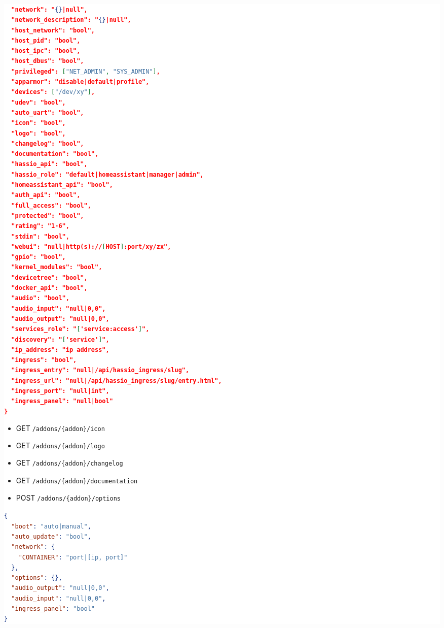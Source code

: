 ```json
  "network": "{}|null",
  "network_description": "{}|null",
  "host_network": "bool",
  "host_pid": "bool",
  "host_ipc": "bool",
  "host_dbus": "bool",
  "privileged": ["NET_ADMIN", "SYS_ADMIN"],
  "apparmor": "disable|default|profile",
  "devices": ["/dev/xy"],
  "udev": "bool",
  "auto_uart": "bool",
  "icon": "bool",
  "logo": "bool",
  "changelog": "bool",
  "documentation": "bool",
  "hassio_api": "bool",
  "hassio_role": "default|homeassistant|manager|admin",
  "homeassistant_api": "bool",
  "auth_api": "bool",
  "full_access": "bool",
  "protected": "bool",
  "rating": "1-6",
  "stdin": "bool",
  "webui": "null|http(s)://[HOST]:port/xy/zx",
  "gpio": "bool",
  "kernel_modules": "bool",
  "devicetree": "bool",
  "docker_api": "bool",
  "audio": "bool",
  "audio_input": "null|0,0",
  "audio_output": "null|0,0",
  "services_role": "['service:access']",
  "discovery": "['service']",
  "ip_address": "ip address",
  "ingress": "bool",
  "ingress_entry": "null|/api/hassio_ingress/slug",
  "ingress_url": "null|/api/hassio_ingress/slug/entry.html",
  "ingress_port": "null|int",
  "ingress_panel": "null|bool"
}
```

- GET `/addons/{addon}/icon`

- GET `/addons/{addon}/logo`

- GET `/addons/{addon}/changelog`

- GET `/addons/{addon}/documentation`

- POST `/addons/{addon}/options`

```json
{
  "boot": "auto|manual",
  "auto_update": "bool",
  "network": {
    "CONTAINER": "port|[ip, port]"
  },
  "options": {},
  "audio_output": "null|0,0",
  "audio_input": "null|0,0",
  "ingress_panel": "bool"
}
```

